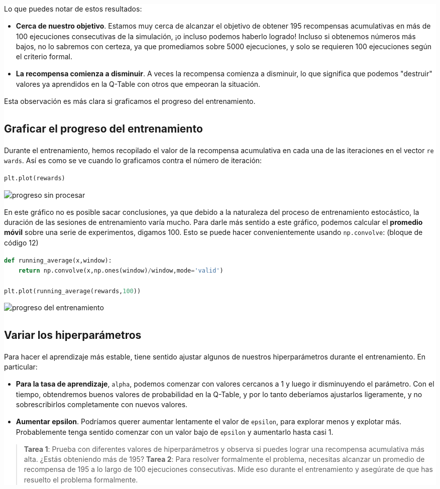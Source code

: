 Lo que puedes notar de estos resultados:

- **Cerca de nuestro objetivo**. Estamos muy cerca de alcanzar el objetivo de obtener 195 recompensas acumulativas en más de 100 ejecuciones consecutivas de la simulación, ¡o incluso podemos haberlo logrado! Incluso si obtenemos números más bajos, no lo sabremos con certeza, ya que promediamos sobre 5000 ejecuciones, y solo se requieren 100 ejecuciones según el criterio formal.

- **La recompensa comienza a disminuir**. A veces la recompensa comienza a disminuir, lo que significa que podemos "destruir" valores ya aprendidos en la Q-Table con otros que empeoran la situación.

Esta observación es más clara si graficamos el progreso del entrenamiento.

## Graficar el progreso del entrenamiento

Durante el entrenamiento, hemos recopilado el valor de la recompensa acumulativa en cada una de las iteraciones en el vector `rewards`. Así es como se ve cuando lo graficamos contra el número de iteración:

```python
plt.plot(rewards)
```

![progreso sin procesar](../../../../8-Reinforcement/2-Gym/images/train_progress_raw.png)

En este gráfico no es posible sacar conclusiones, ya que debido a la naturaleza del proceso de entrenamiento estocástico, la duración de las sesiones de entrenamiento varía mucho. Para darle más sentido a este gráfico, podemos calcular el **promedio móvil** sobre una serie de experimentos, digamos 100. Esto se puede hacer convenientemente usando `np.convolve`: (bloque de código 12)

```python
def running_average(x,window):
    return np.convolve(x,np.ones(window)/window,mode='valid')

plt.plot(running_average(rewards,100))
```

![progreso del entrenamiento](../../../../8-Reinforcement/2-Gym/images/train_progress_runav.png)

## Variar los hiperparámetros

Para hacer el aprendizaje más estable, tiene sentido ajustar algunos de nuestros hiperparámetros durante el entrenamiento. En particular:

- **Para la tasa de aprendizaje**, `alpha`, podemos comenzar con valores cercanos a 1 y luego ir disminuyendo el parámetro. Con el tiempo, obtendremos buenos valores de probabilidad en la Q-Table, y por lo tanto deberíamos ajustarlos ligeramente, y no sobrescribirlos completamente con nuevos valores.

- **Aumentar epsilon**. Podríamos querer aumentar lentamente el valor de `epsilon`, para explorar menos y explotar más. Probablemente tenga sentido comenzar con un valor bajo de `epsilon` y aumentarlo hasta casi 1.
> **Tarea 1**: Prueba con diferentes valores de hiperparámetros y observa si puedes lograr una recompensa acumulativa más alta. ¿Estás obteniendo más de 195?
> **Tarea 2**: Para resolver formalmente el problema, necesitas alcanzar un promedio de recompensa de 195 a lo largo de 100 ejecuciones consecutivas. Mide eso durante el entrenamiento y asegúrate de que has resuelto el problema formalmente.
